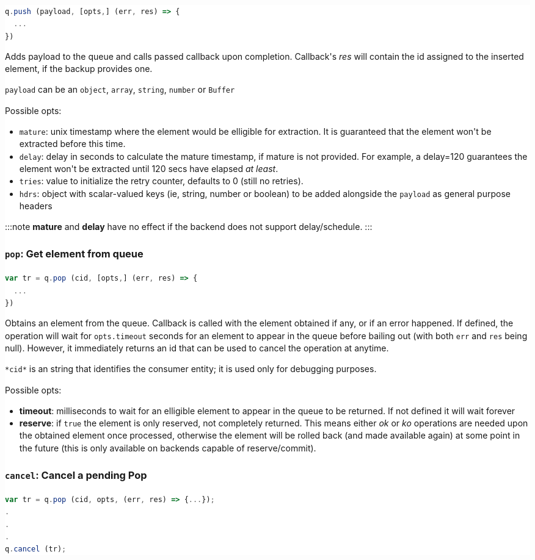```javascript
q.push (payload, [opts,] (err, res) => {
  ...
})
```

Adds payload to the queue and calls passed callback upon completion. Callback's *res* will contain the id assigned to the inserted element, if the backup provides one.

`payload` can be an `object`, `array`, `string`, `number` or `Buffer`

Possible opts:

* `mature`: unix timestamp where the element would be elligible for extraction. It is guaranteed that the element won't be extracted before this time.
* `delay`: delay in seconds to calculate the mature timestamp, if mature is not provided. For example, a delay=120 guarantees the element won't be extracted until 120 secs have elapsed *at least*.
* `tries`: value to initialize the retry counter, defaults to 0 (still no retries).
* `hdrs`: object with scalar-valued keys (ie, string, number or boolean) to be added alongside the `payload` as general purpose headers

:::note
**mature** and **delay** have no effect if the backend does not support delay/schedule.
:::

### `pop`: Get element from queue

```javascript
var tr = q.pop (cid, [opts,] (err, res) => {
  ...
})
```

Obtains an element from the queue. Callback is called with the element obtained if any, or if an error happened. If defined, the operation will wait for `opts.timeout` seconds for an element to appear in the queue before bailing out (with both `err` and `res` being null). However, it immediately returns an id that can be used to cancel the operation at anytime.

`*cid*` is an string that identifies the consumer entity; it is used only for debugging purposes.

Possible opts:

* **timeout**: milliseconds to wait for an elligible element to appear in the queue to be returned. If not defined it will wait forever
* **reserve**: if `true` the element is only reserved, not completely returned. This means either *ok* or *ko* operations are needed upon the obtained element once processed, otherwise the element will be rolled back (and made available again) at some point in the future (this is only available on backends capable of reserve/commit).

### `cancel`: Cancel a pending Pop

```javascript
var tr = q.pop (cid, opts, (err, res) => {...});
.
.
.
q.cancel (tr);
```
